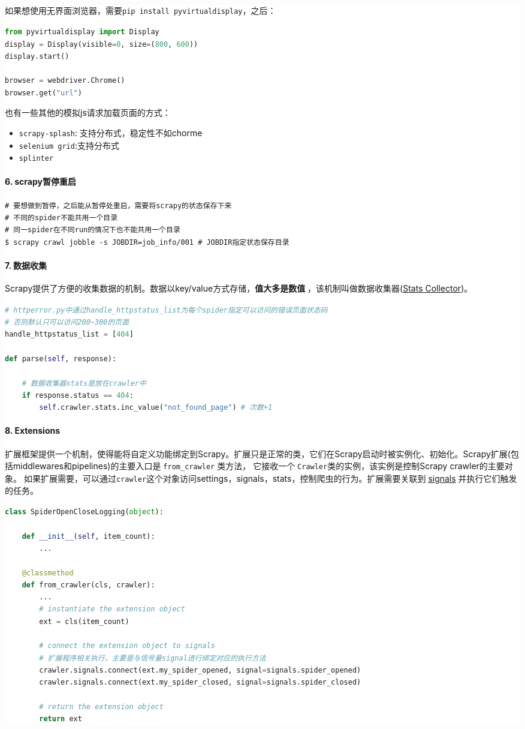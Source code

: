如果想使用无界面浏览器，需要`pip install pyvirtualdisplay`，之后：

```python
from pyvirtualdisplay import Display
display = Display(visible=0, size=(800, 600))
display.start()

browser = webdriver.Chrome()
browser.get("url")
```

也有一些其他的模拟js请求加载页面的方式：

- `scrapy-splash`: 支持分布式，稳定性不如chorme
- `selenium grid`:支持分布式
- `splinter` 

#### 6. scrapy暂停重启

```shell
# 要想做到暂停，之后能从暂停处重启，需要将scrapy的状态保存下来
# 不同的spider不能共用一个目录
# 同一spider在不同run的情况下也不能共用一个目录
$ scrapy crawl jobble -s JOBDIR=job_info/001 # JOBDIR指定状态保存目录
```

#### 7. 数据收集

Scrapy提供了方便的收集数据的机制。数据以key/value方式存储，**值大多是数值** ，该机制叫做数据收集器([Stats Collector](https://scrapy-chs.readthedocs.io/zh_CN/latest/topics/stats.html))。

```python
# httperror.py中通过handle_httpstatus_list为每个spider指定可以访问的错误页面状态码
# 否则默认只可以访问200~300的页面
handle_httpstatus_list = [404]

def parse(self, response):

    # 数据收集器stats是放在crawler中
    if response.status == 404:
    	self.crawler.stats.inc_value("not_found_page") # 次数+1
```

#### 8. Extensions

扩展框架提供一个机制，使得能将自定义功能绑定到Scrapy。扩展只是正常的类，它们在Scrapy启动时被实例化、初始化。Scrapy扩展(包括middlewares和pipelines)的主要入口是 `from_crawler` 类方法， 它接收一个 `Crawler`类的实例，该实例是控制Scrapy crawler的主要对象。 如果扩展需要，可以通过`crawler`这个对象访问settings，signals，stats，控制爬虫的行为。扩展需要关联到 [signals](https://scrapy-chs.readthedocs.io/zh_CN/latest/topics/signals.html#topics-signals) 并执行它们触发的任务。

```python
class SpiderOpenCloseLogging(object):

    def __init__(self, item_count):
        ...

    @classmethod
    def from_crawler(cls, crawler):
        ...
        # instantiate the extension object
        ext = cls(item_count)

        # connect the extension object to signals
        # 扩展程序相关执行，主要是与信号量signal进行绑定对应的执行方法
        crawler.signals.connect(ext.my_spider_opened, signal=signals.spider_opened)
        crawler.signals.connect(ext.my_spider_closed, signal=signals.spider_closed)

        # return the extension object
        return ext
```